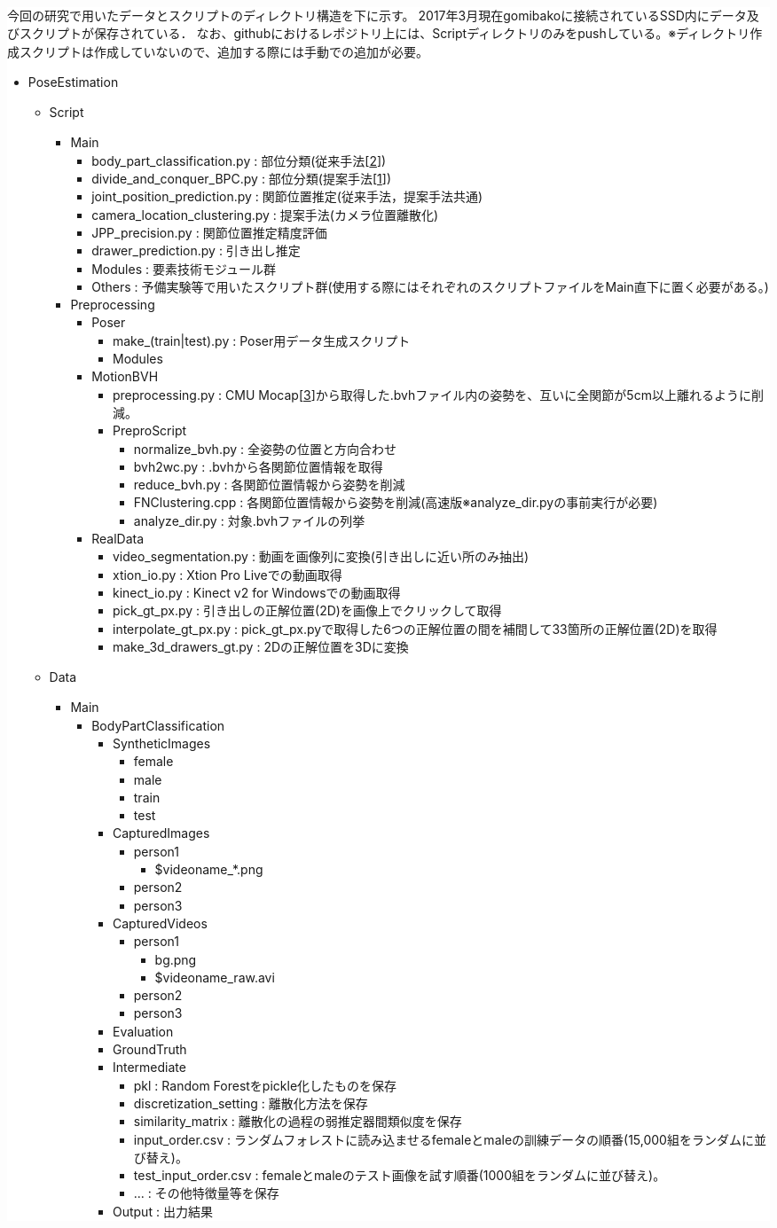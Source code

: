 今回の研究で用いたデータとスクリプトのディレクトリ構造を下に示す。
2017年3月現在gomibakoに接続されているSSD内にデータ及びスクリプトが保存されている．
なお、githubにおけるレポジトリ上には、Scriptディレクトリのみをpushしている。※ディレクトリ作成スクリプトは作成していないので、追加する際には手動での追加が必要。

- PoseEstimation
    - Script
        - Main
            - body_part_classification.py : 部位分類(従来手法[[2]])
            - divide_and_conquer_BPC.py : 部位分類(提案手法[[1]])
            - joint_position_prediction.py : 関節位置推定(従来手法，提案手法共通)
            - camera_location_clustering.py : 提案手法(カメラ位置離散化)
            - JPP_precision.py : 関節位置推定精度評価
            - drawer_prediction.py : 引き出し推定
            - Modules : 要素技術モジュール群
            - Others : 予備実験等で用いたスクリプト群(使用する際にはそれぞれのスクリプトファイルをMain直下に置く必要がある。)
        - Preprocessing
            - Poser
                - make_(train|test).py : Poser用データ生成スクリプト
                - Modules
            - MotionBVH
                - preprocessing.py : CMU Mocap[[3]]から取得した.bvhファイル内の姿勢を、互いに全関節が5cm以上離れるように削減。
                - PreproScript
                    - normalize_bvh.py : 全姿勢の位置と方向合わせ
                    - bvh2wc.py : .bvhから各関節位置情報を取得
                    - reduce_bvh.py : 各関節位置情報から姿勢を削減
                    - FNClustering.cpp : 各関節位置情報から姿勢を削減(高速版※analyze_dir.pyの事前実行が必要)
                    - analyze_dir.py : 対象.bvhファイルの列挙
            - RealData
                - video_segmentation.py : 動画を画像列に変換(引き出しに近い所のみ抽出)
                - xtion_io.py : Xtion Pro Liveでの動画取得
                - kinect_io.py : Kinect v2 for Windowsでの動画取得
                - pick_gt_px.py : 引き出しの正解位置(2D)を画像上でクリックして取得
                - interpolate_gt_px.py : pick_gt_px.pyで取得した6つの正解位置の間を補間して33箇所の正解位置(2D)を取得
                - make_3d_drawers_gt.py : 2Dの正解位置を3Dに変換

    - Data
        - Main
            - BodyPartClassification
                - SyntheticImages
                    - female
                    - male
                    - train
                    - test
                - CapturedImages
                    - person1
                        - $videoname\_\*.png
                    - person2
                    - person3
                - CapturedVideos
                    - person1
                        - bg.png
                        - $videoname\_raw.avi
                    - person2
                    - person3
                - Evaluation
                - GroundTruth
                - Intermediate
                    - pkl : Random Forestをpickle化したものを保存
                    - discretization_setting : 離散化方法を保存
                    - similarity_matrix : 離散化の過程の弱推定器間類似度を保存
                    - input_order.csv : ランダムフォレストに読み込ませるfemaleとmaleの訓練データの順番(15,000組をランダムに並び替え)。
                    - test_input_order.csv : femaleとmaleのテスト画像を試す順番(1000組をランダムに並び替え)。
                    - ... : その他特徴量等を保存
                - Output : 出力結果

[1]: http://www.mm.media.kyoto-u.ac.jp/wp-content/uploads/2017/03/2016-m-takagi.pdf
[2]: http://sistemas-humano-computacionais.wdfiles.com/local--files/capitulo:modelagem-e-simulacao-de-humanos/BodyPartRecognition%20MSR%2011.pdf
[3]: http://www.poser.jp/products/pro2014/index.html
[4]: http://mocap.cs.cmu.edu/
[5]: https://www.asus.com/us/3D-Sensor/Xtion_PRO_LIVE/